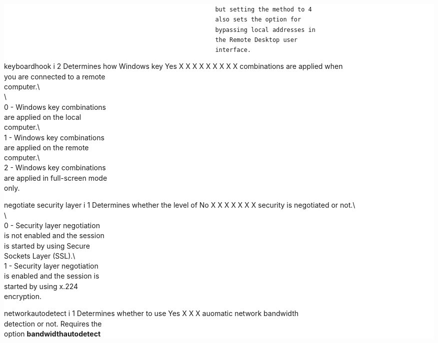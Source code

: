                                                                but setting the method to 4                                                                                   
                                                               also sets the option for                                                                                      
                                                               bypassing local addresses in                                                                                  
                                                               the Remote Desktop user                                                                                       
                                                               interface.                                                                                                    

  keyboardhook                        i      2                 Determines how Windows key      Yes                           X     X     X     X     X     X     X     X     X
                                                               combinations are applied when                                                                                 
                                                               you are connected to a remote                                                                                 
                                                               computer.\                                                                                                    
                                                               \                                                                                                             
                                                               0 - Windows key combinations                                                                                  
                                                               are applied on the local                                                                                      
                                                               computer.\                                                                                                    
                                                               1 - Windows key combinations                                                                                  
                                                               are applied on the remote                                                                                     
                                                               computer.\                                                                                                    
                                                               2 - Windows key combinations                                                                                  
                                                               are applied in full-screen mode                                                                               
                                                               only.                                                                                                         

  negotiate security layer            i      1                 Determines whether the level of No                                        X     X     X     X     X     X     X
                                                               security is negotiated or not.\                                                                               
                                                               \                                                                                                             
                                                               0 - Security layer negotiation                                                                                
                                                               is not enabled and the session                                                                                
                                                               is started by using Secure                                                                                    
                                                               Sockets Layer (SSL).\                                                                                         
                                                               1 - Security layer negotiation                                                                                
                                                               is enabled and the session is                                                                                 
                                                               started by using x.224                                                                                        
                                                               encryption.                                                                                                   

  networkautodetect                   i      1                 Determines whether to use       Yes                                                               X     X     X
                                                               auomatic network bandwidth                                                                                    
                                                               detection or not. Requires the                                                                                
                                                               option **bandwidthautodetect**                                                                                